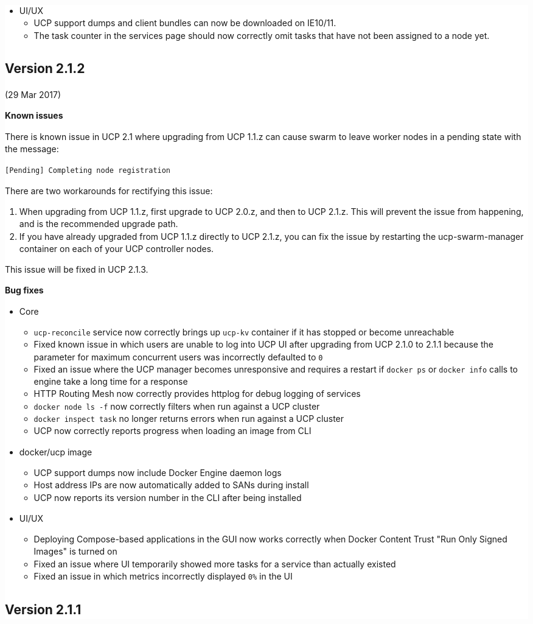 * UI/UX
	* UCP support dumps and client bundles can now be downloaded on IE10/11.
	* The task counter in the services page should now correctly omit tasks that
	  have not been assigned to a node yet.

## Version 2.1.2

(29 Mar 2017)

**Known issues**

There is known issue in UCP 2.1 where upgrading from UCP 1.1.z can cause swarm
to leave worker nodes in a pending state with the message:

```
[Pending] Completing node registration
```

There are two workarounds for rectifying this issue:

1. When upgrading from UCP 1.1.z, first upgrade to UCP 2.0.z, and then to UCP
2.1.z. This will prevent the issue from happening, and is the recommended upgrade path.
2. If you have already upgraded from UCP 1.1.z directly to UCP 2.1.z, you can
fix the issue by restarting the ucp-swarm-manager container on each of your UCP
controller nodes.

This issue will be fixed in UCP 2.1.3.

**Bug fixes**

* Core
	* `ucp-reconcile` service now correctly brings up `ucp-kv` container if it
	has stopped or become unreachable
	* Fixed known issue in which users are unable to log into UCP UI after upgrading
	from UCP 2.1.0 to 2.1.1 because the parameter for maximum concurrent users was
	incorrectly defaulted to `0`
	* Fixed an issue where the UCP manager becomes unresponsive and requires a restart
	if `docker ps` or `docker info` calls to engine take a long time for a response
	* HTTP Routing Mesh now correctly provides httplog for debug logging of services
	* `docker node ls -f` now correctly filters when run against a UCP cluster
	* `docker inspect task` no longer returns errors when run against a UCP cluster
	* UCP now correctly reports progress when loading an image from CLI

* docker/ucp image
	* UCP support dumps now include Docker Engine daemon logs
	* Host address IPs are now automatically added to SANs during install
	* UCP now reports its version number in the CLI after being installed

* UI/UX
	* Deploying Compose-based applications in the GUI now works correctly when
	Docker Content Trust "Run Only Signed Images" is turned on
	* Fixed an issue where UI temporarily showed more tasks for a service than
	actually existed
	* Fixed an issue in which metrics incorrectly displayed `0%` in the UI


## Version 2.1.1
